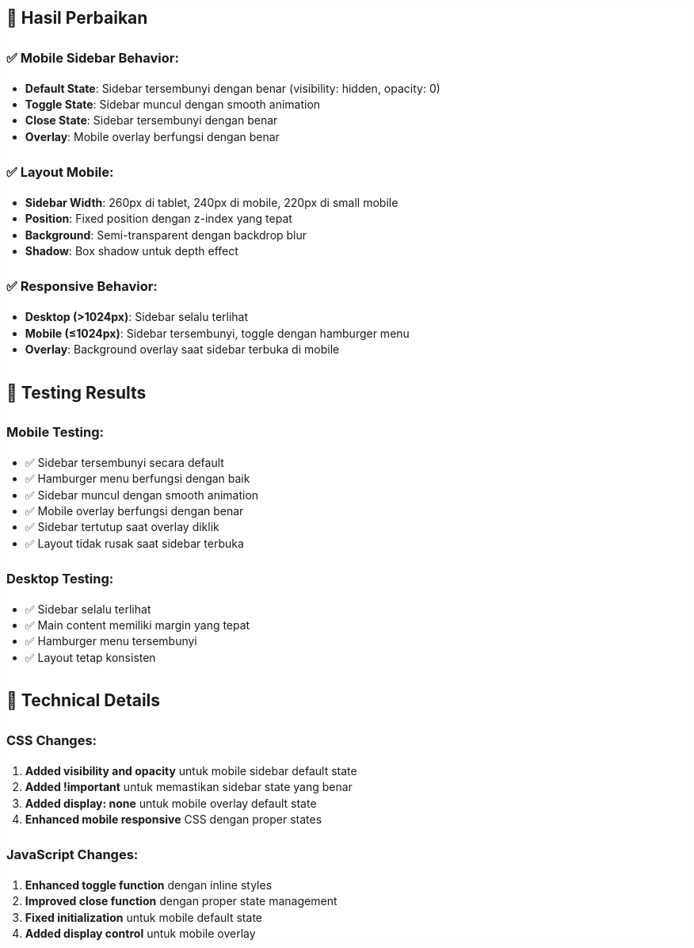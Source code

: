 ## 🎯 Hasil Perbaikan

### **✅ Mobile Sidebar Behavior:**
- **Default State**: Sidebar tersembunyi dengan benar (visibility: hidden, opacity: 0)
- **Toggle State**: Sidebar muncul dengan smooth animation
- **Close State**: Sidebar tersembunyi dengan benar
- **Overlay**: Mobile overlay berfungsi dengan benar

### **✅ Layout Mobile:**
- **Sidebar Width**: 260px di tablet, 240px di mobile, 220px di small mobile
- **Position**: Fixed position dengan z-index yang tepat
- **Background**: Semi-transparent dengan backdrop blur
- **Shadow**: Box shadow untuk depth effect

### **✅ Responsive Behavior:**
- **Desktop (>1024px)**: Sidebar selalu terlihat
- **Mobile (≤1024px)**: Sidebar tersembunyi, toggle dengan hamburger menu
- **Overlay**: Background overlay saat sidebar terbuka di mobile

## 📱 Testing Results

### **Mobile Testing:**
- ✅ Sidebar tersembunyi secara default
- ✅ Hamburger menu berfungsi dengan baik
- ✅ Sidebar muncul dengan smooth animation
- ✅ Mobile overlay berfungsi dengan benar
- ✅ Sidebar tertutup saat overlay diklik
- ✅ Layout tidak rusak saat sidebar terbuka

### **Desktop Testing:**
- ✅ Sidebar selalu terlihat
- ✅ Main content memiliki margin yang tepat
- ✅ Hamburger menu tersembunyi
- ✅ Layout tetap konsisten

## 🔧 Technical Details

### **CSS Changes:**
1. **Added visibility and opacity** untuk mobile sidebar default state
2. **Added !important** untuk memastikan sidebar state yang benar
3. **Added display: none** untuk mobile overlay default state
4. **Enhanced mobile responsive** CSS dengan proper states

### **JavaScript Changes:**
1. **Enhanced toggle function** dengan inline styles
2. **Improved close function** dengan proper state management
3. **Fixed initialization** untuk mobile default state
4. **Added display control** untuk mobile overlay
